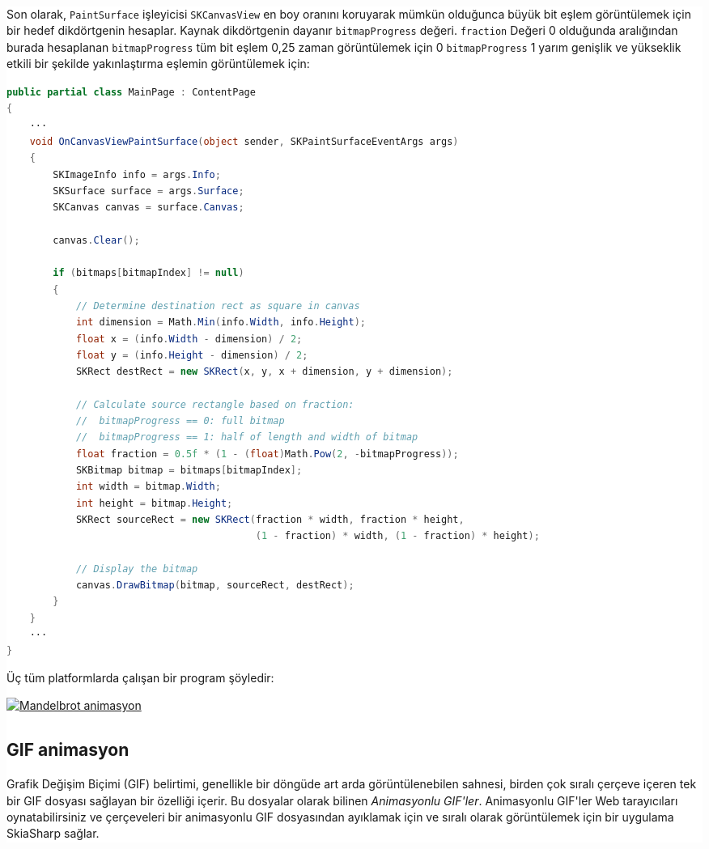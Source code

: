 Son olarak, `PaintSurface` işleyicisi `SKCanvasView` en boy oranını koruyarak mümkün olduğunca büyük bit eşlem görüntülemek için bir hedef dikdörtgenin hesaplar. Kaynak dikdörtgenin dayanır `bitmapProgress` değeri. `fraction` Değeri 0 olduğunda aralığından burada hesaplanan `bitmapProgress` tüm bit eşlem 0,25 zaman görüntülemek için 0 `bitmapProgress` 1 yarım genişlik ve yükseklik etkili bir şekilde yakınlaştırma eşlemin görüntülemek için:

```csharp
public partial class MainPage : ContentPage
{
    ···
    void OnCanvasViewPaintSurface(object sender, SKPaintSurfaceEventArgs args)
    {
        SKImageInfo info = args.Info;
        SKSurface surface = args.Surface;
        SKCanvas canvas = surface.Canvas;

        canvas.Clear();

        if (bitmaps[bitmapIndex] != null)
        {
            // Determine destination rect as square in canvas
            int dimension = Math.Min(info.Width, info.Height);
            float x = (info.Width - dimension) / 2;
            float y = (info.Height - dimension) / 2;
            SKRect destRect = new SKRect(x, y, x + dimension, y + dimension);

            // Calculate source rectangle based on fraction:
            //  bitmapProgress == 0: full bitmap
            //  bitmapProgress == 1: half of length and width of bitmap
            float fraction = 0.5f * (1 - (float)Math.Pow(2, -bitmapProgress));
            SKBitmap bitmap = bitmaps[bitmapIndex];
            int width = bitmap.Width;
            int height = bitmap.Height;
            SKRect sourceRect = new SKRect(fraction * width, fraction * height, 
                                           (1 - fraction) * width, (1 - fraction) * height);

            // Display the bitmap
            canvas.DrawBitmap(bitmap, sourceRect, destRect);
        }
    }
    ···
}
```

Üç tüm platformlarda çalışan bir program şöyledir:

[![Mandelbrot animasyon](animating-images/MandelbrotAnimation.png "Mandelbrot animasyon")](animating-images/MandelbrotAnimation-Large.png#lightbox)

## <a name="gif-animation"></a>GIF animasyon

Grafik Değişim Biçimi (GIF) belirtimi, genellikle bir döngüde art arda görüntülenebilen sahnesi, birden çok sıralı çerçeve içeren tek bir GIF dosyası sağlayan bir özelliği içerir. Bu dosyalar olarak bilinen _Animasyonlu GIF'ler_. Animasyonlu GIF'ler Web tarayıcıları oynatabilirsiniz ve çerçeveleri bir animasyonlu GIF dosyasından ayıklamak için ve sıralı olarak görüntülemek için bir uygulama SkiaSharp sağlar.
